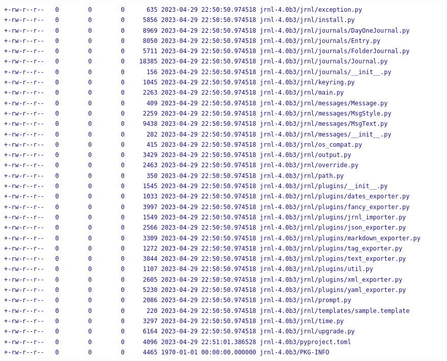 ```diff
+-rw-r--r--   0        0        0      635 2023-04-29 22:50:50.974518 jrnl-4.0b3/jrnl/exception.py
+-rw-r--r--   0        0        0     5856 2023-04-29 22:50:50.974518 jrnl-4.0b3/jrnl/install.py
+-rw-r--r--   0        0        0     8969 2023-04-29 22:50:50.974518 jrnl-4.0b3/jrnl/journals/DayOneJournal.py
+-rw-r--r--   0        0        0     8050 2023-04-29 22:50:50.974518 jrnl-4.0b3/jrnl/journals/Entry.py
+-rw-r--r--   0        0        0     5711 2023-04-29 22:50:50.974518 jrnl-4.0b3/jrnl/journals/FolderJournal.py
+-rw-r--r--   0        0        0    18385 2023-04-29 22:50:50.974518 jrnl-4.0b3/jrnl/journals/Journal.py
+-rw-r--r--   0        0        0      156 2023-04-29 22:50:50.974518 jrnl-4.0b3/jrnl/journals/__init__.py
+-rw-r--r--   0        0        0     1045 2023-04-29 22:50:50.974518 jrnl-4.0b3/jrnl/keyring.py
+-rw-r--r--   0        0        0     2263 2023-04-29 22:50:50.974518 jrnl-4.0b3/jrnl/main.py
+-rw-r--r--   0        0        0      409 2023-04-29 22:50:50.974518 jrnl-4.0b3/jrnl/messages/Message.py
+-rw-r--r--   0        0        0     2259 2023-04-29 22:50:50.974518 jrnl-4.0b3/jrnl/messages/MsgStyle.py
+-rw-r--r--   0        0        0     9438 2023-04-29 22:50:50.974518 jrnl-4.0b3/jrnl/messages/MsgText.py
+-rw-r--r--   0        0        0      282 2023-04-29 22:50:50.974518 jrnl-4.0b3/jrnl/messages/__init__.py
+-rw-r--r--   0        0        0      415 2023-04-29 22:50:50.974518 jrnl-4.0b3/jrnl/os_compat.py
+-rw-r--r--   0        0        0     3429 2023-04-29 22:50:50.974518 jrnl-4.0b3/jrnl/output.py
+-rw-r--r--   0        0        0     2463 2023-04-29 22:50:50.974518 jrnl-4.0b3/jrnl/override.py
+-rw-r--r--   0        0        0      350 2023-04-29 22:50:50.974518 jrnl-4.0b3/jrnl/path.py
+-rw-r--r--   0        0        0     1545 2023-04-29 22:50:50.974518 jrnl-4.0b3/jrnl/plugins/__init__.py
+-rw-r--r--   0        0        0     1033 2023-04-29 22:50:50.974518 jrnl-4.0b3/jrnl/plugins/dates_exporter.py
+-rw-r--r--   0        0        0     3997 2023-04-29 22:50:50.974518 jrnl-4.0b3/jrnl/plugins/fancy_exporter.py
+-rw-r--r--   0        0        0     1549 2023-04-29 22:50:50.974518 jrnl-4.0b3/jrnl/plugins/jrnl_importer.py
+-rw-r--r--   0        0        0     2566 2023-04-29 22:50:50.974518 jrnl-4.0b3/jrnl/plugins/json_exporter.py
+-rw-r--r--   0        0        0     3309 2023-04-29 22:50:50.974518 jrnl-4.0b3/jrnl/plugins/markdown_exporter.py
+-rw-r--r--   0        0        0     1272 2023-04-29 22:50:50.974518 jrnl-4.0b3/jrnl/plugins/tag_exporter.py
+-rw-r--r--   0        0        0     3844 2023-04-29 22:50:50.974518 jrnl-4.0b3/jrnl/plugins/text_exporter.py
+-rw-r--r--   0        0        0     1107 2023-04-29 22:50:50.974518 jrnl-4.0b3/jrnl/plugins/util.py
+-rw-r--r--   0        0        0     2605 2023-04-29 22:50:50.974518 jrnl-4.0b3/jrnl/plugins/xml_exporter.py
+-rw-r--r--   0        0        0     5230 2023-04-29 22:50:50.974518 jrnl-4.0b3/jrnl/plugins/yaml_exporter.py
+-rw-r--r--   0        0        0     2086 2023-04-29 22:50:50.974518 jrnl-4.0b3/jrnl/prompt.py
+-rw-r--r--   0        0        0      220 2023-04-29 22:50:50.974518 jrnl-4.0b3/jrnl/templates/sample.template
+-rw-r--r--   0        0        0     3297 2023-04-29 22:50:50.974518 jrnl-4.0b3/jrnl/time.py
+-rw-r--r--   0        0        0     6164 2023-04-29 22:50:50.974518 jrnl-4.0b3/jrnl/upgrade.py
+-rw-r--r--   0        0        0     4096 2023-04-29 22:51:01.386528 jrnl-4.0b3/pyproject.toml
+-rw-r--r--   0        0        0     4465 1970-01-01 00:00:00.000000 jrnl-4.0b3/PKG-INFO
```
